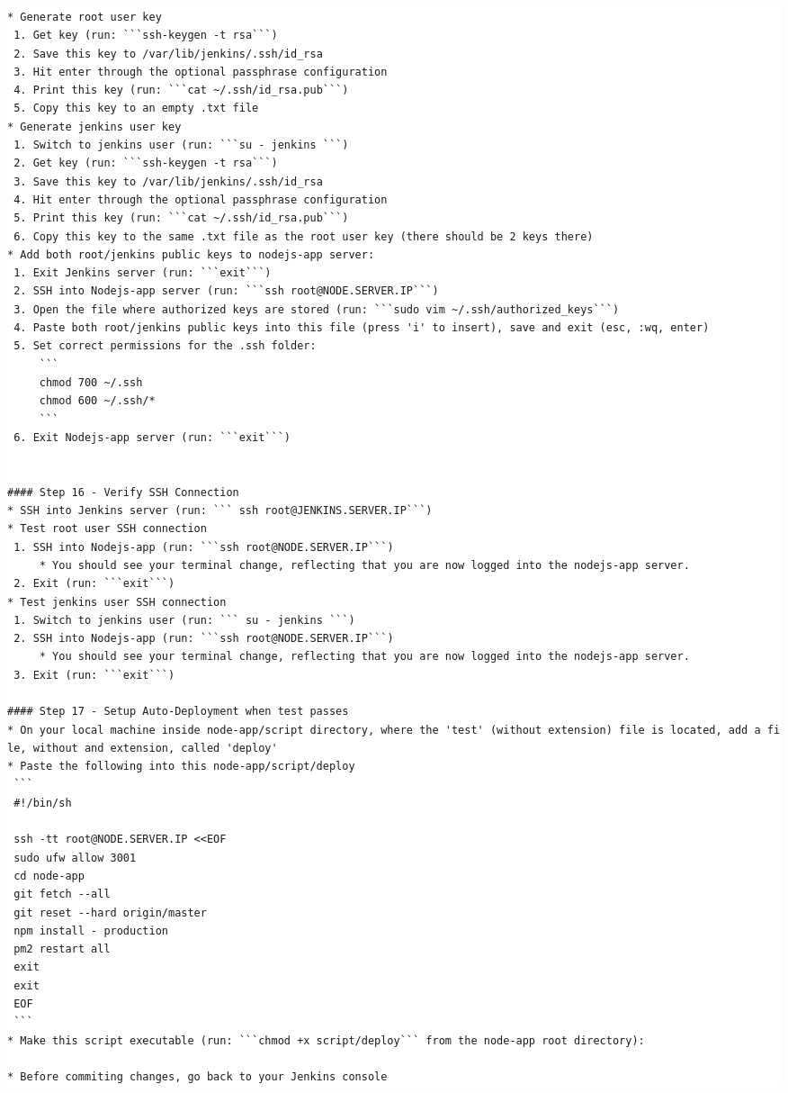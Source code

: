   ```
* Generate root user key
    1. Get key (run: ```ssh-keygen -t rsa```)
    2. Save this key to /var/lib/jenkins/.ssh/id_rsa
    3. Hit enter through the optional passphrase configuration
    4. Print this key (run: ```cat ~/.ssh/id_rsa.pub```)
    5. Copy this key to an empty .txt file
* Generate jenkins user key
    1. Switch to jenkins user (run: ```su - jenkins ```)
    2. Get key (run: ```ssh-keygen -t rsa```)
    3. Save this key to /var/lib/jenkins/.ssh/id_rsa
    4. Hit enter through the optional passphrase configuration
    5. Print this key (run: ```cat ~/.ssh/id_rsa.pub```)
    6. Copy this key to the same .txt file as the root user key (there should be 2 keys there)
* Add both root/jenkins public keys to nodejs-app server:
    1. Exit Jenkins server (run: ```exit```)
    2. SSH into Nodejs-app server (run: ```ssh root@NODE.SERVER.IP```)
    3. Open the file where authorized keys are stored (run: ```sudo vim ~/.ssh/authorized_keys```)
    4. Paste both root/jenkins public keys into this file (press 'i' to insert), save and exit (esc, :wq, enter)
    5. Set correct permissions for the .ssh folder:
        ```
        chmod 700 ~/.ssh
        chmod 600 ~/.ssh/*
        ```
    6. Exit Nodejs-app server (run: ```exit```)


#### Step 16 - Verify SSH Connection
* SSH into Jenkins server (run: ``` ssh root@JENKINS.SERVER.IP```)
* Test root user SSH connection 
    1. SSH into Nodejs-app (run: ```ssh root@NODE.SERVER.IP```)
        * You should see your terminal change, reflecting that you are now logged into the nodejs-app server.
    2. Exit (run: ```exit```)
* Test jenkins user SSH connection
    1. Switch to jenkins user (run: ``` su - jenkins ```)
    2. SSH into Nodejs-app (run: ```ssh root@NODE.SERVER.IP```)
        * You should see your terminal change, reflecting that you are now logged into the nodejs-app server.
    3. Exit (run: ```exit```)

#### Step 17 - Setup Auto-Deployment when test passes
* On your local machine inside node-app/script directory, where the 'test' (without extension) file is located, add a file, without and extension, called 'deploy'
* Paste the following into this node-app/script/deploy
    ```
    #!/bin/sh

    ssh -tt root@NODE.SERVER.IP <<EOF
    sudo ufw allow 3001
    cd node-app
    git fetch --all
    git reset --hard origin/master
    npm install - production
    pm2 restart all
    exit
    exit
    EOF
    ```
* Make this script executable (run: ```chmod +x script/deploy``` from the node-app root directory):

* Before commiting changes, go back to your Jenkins console
   ```